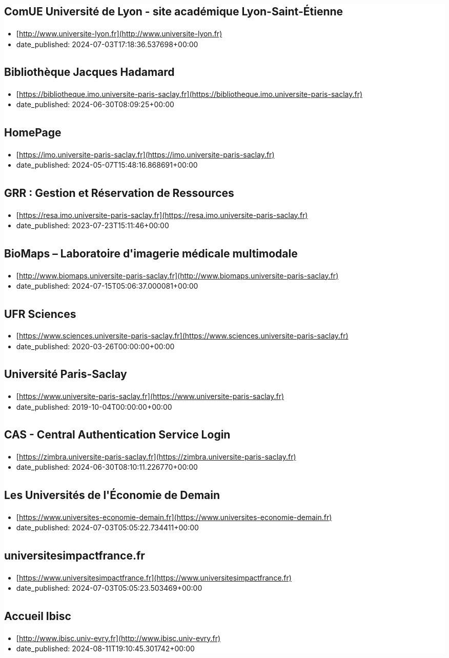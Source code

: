  ## ComUE Université de Lyon - site académique Lyon-Saint-Étienne
 - [http://www.universite-lyon.fr](http://www.universite-lyon.fr)
 - date_published: 2024-07-03T17:18:36.537698+00:00

 ## Bibliothèque Jacques Hadamard
 - [https://bibliotheque.imo.universite-paris-saclay.fr](https://bibliotheque.imo.universite-paris-saclay.fr)
 - date_published: 2024-06-30T08:09:25+00:00

 ## HomePage
 - [https://imo.universite-paris-saclay.fr](https://imo.universite-paris-saclay.fr)
 - date_published: 2024-05-07T15:48:16.868691+00:00

 ## GRR : Gestion et Réservation de Ressources
 - [https://resa.imo.universite-paris-saclay.fr](https://resa.imo.universite-paris-saclay.fr)
 - date_published: 2023-07-23T15:11:46+00:00

 ## BioMaps – Laboratoire d'imagerie médicale multimodale
 - [http://www.biomaps.universite-paris-saclay.fr](http://www.biomaps.universite-paris-saclay.fr)
 - date_published: 2024-07-15T05:06:37.000081+00:00

 ## UFR Sciences
 - [https://www.sciences.universite-paris-saclay.fr](https://www.sciences.universite-paris-saclay.fr)
 - date_published: 2020-03-26T00:00:00+00:00

 ## Université Paris-Saclay
 - [https://www.universite-paris-saclay.fr](https://www.universite-paris-saclay.fr)
 - date_published: 2019-10-04T00:00:00+00:00

 ## CAS - Central Authentication Service Login
 - [https://zimbra.universite-paris-saclay.fr](https://zimbra.universite-paris-saclay.fr)
 - date_published: 2024-06-30T08:10:11.226770+00:00

 ## Les Universités de l'Économie de Demain
 - [https://www.universites-economie-demain.fr](https://www.universites-economie-demain.fr)
 - date_published: 2024-07-03T05:05:22.734411+00:00

 ## universitesimpactfrance.fr
 - [https://www.universitesimpactfrance.fr](https://www.universitesimpactfrance.fr)
 - date_published: 2024-07-03T05:05:23.503469+00:00

 ## Accueil Ibisc
 - [http://www.ibisc.univ-evry.fr](http://www.ibisc.univ-evry.fr)
 - date_published: 2024-08-11T19:10:45.301742+00:00
